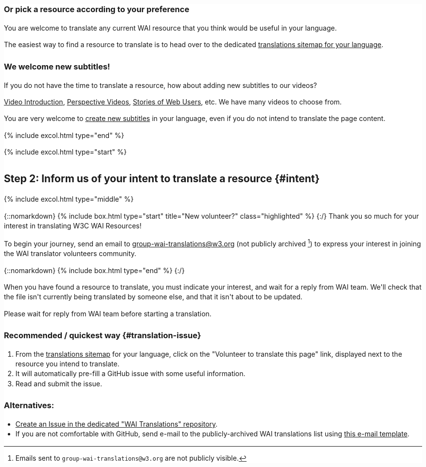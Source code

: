 ### Or pick a resource according to your preference

You are welcome to translate any current WAI resource that you think would be useful in your language.

The easiest way to find a resource to translate is to head over to the dedicated [translations sitemap for your language](/about/translating/sitemaps/).

### We welcome new subtitles!

If you do not have the time to translate a resource, how about adding new subtitles to our videos?

[Video Introduction](/videos/standards-and-benefits/), [Perspective Videos](/perspective-videos/), [Stories of Web Users](/people-use-web/user-stories/), etc. We have many videos to choose from.

You are very welcome to [create new subtitles](/about/translating/resources/subtitles/) in your language, even if you do not intend to translate the page content.

{% include excol.html type="end" %}

{% include excol.html type="start" %}

## Step 2: Inform us of your intent to translate a resource {#intent}

{% include excol.html type="middle" %}

{::nomarkdown}
{% include box.html type="start" title="New volunteer?" class="highlighted" %}
{:/}
 Thank you so much for your interest in translating W3C WAI Resources! 

To begin your journey, send an email to [group-wai-translations@w3.org](mailto:group-wai-translations@w3.org) (not publicly archived&nbsp;[^1]) to express your interest in joining the WAI translator volunteers community.

{::nomarkdown}
{% include box.html type="end" %}
{:/}

When you have found a resource to translate, you must indicate your interest, and wait for a reply from WAI team. We'll check that the file isn't currently being translated by someone else, and that it isn't about to be updated. 

Please wait for reply from WAI team before starting a translation.

### Recommended / quickest way {#translation-issue}

1. From the [translations sitemap](/about/translating/sitemaps/) for your language, click on the "Volunteer to translate this page" link, displayed next to the resource you intend to translate.
2. It will automatically pre-fill a GitHub issue with some useful information. 
3. Read and submit the issue.

### Alternatives:
  - [Create an Issue in the dedicated "WAI Translations" repository](https://github.com/w3c/wai-translations/issues/new).
  - If you are not comfortable with GitHub, send e-mail to the publicly-archived WAI translations list using [this e-mail template](mailto:public-wai-translations@w3.org?subject=%5Blang%5D%20Intent%20to%20Translate%3A%20%5Btitle%5D&body=I%20would%20like%20to%20translate%20into%20%5Blanguage%5D%20the%20following%20resource%3A%0A%5BEnglish%20title%5D%0A%5BURI%5D%0A%0AI%20have%20read%20the%20information%20on%20Translating%20WAI%20Documents%20at%20https%3A%2F%2Fwww.w3.org%2FWAI%2Fabout%2Ftranslating%2F%0A%0AI%20will%20wait%20for%20confirmation%20that%20the%20resource%20is%20ready%20for%20translation.). 


[^1]: Emails sent to `group-wai-translations@w3.org` are not publicly visible.